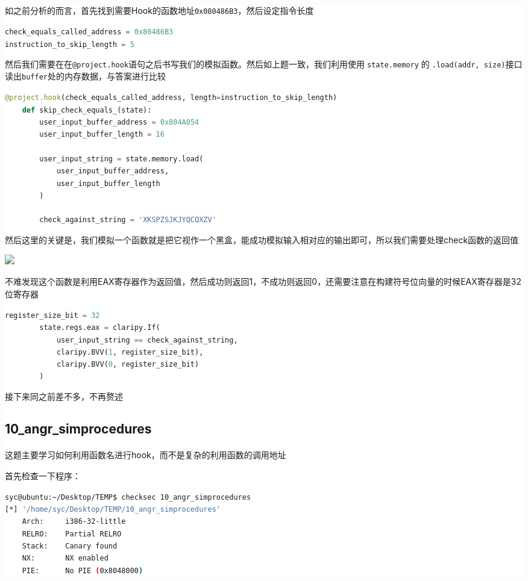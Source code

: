 如之前分析的而言，首先找到需要Hook的函数地址`0x080486B3`，然后设定指令长度

```python
check_equals_called_address = 0x80486B3
instruction_to_skip_length = 5
```

然后我们需要在在`@project.hook`语句之后书写我们的模拟函数。然后如上题一致，我们利用使用 `state.memory`  的  `.load(addr, size)`接口读出`buffer`处的内存数据，与答案进行比较

```python
@project.hook(check_equals_called_address, length=instruction_to_skip_length)
    def skip_check_equals_(state):
        user_input_buffer_address = 0x804A054 
        user_input_buffer_length = 16

        user_input_string = state.memory.load(
            user_input_buffer_address,
            user_input_buffer_length
        )

        check_against_string = 'XKSPZSJKJYQCQXZV'
```

然后这里的关键是，我们模拟一个函数就是把它视作一个黑盒，能成功模拟输入相对应的输出即可，所以我们需要处理check函数的返回值

![](https://note-book.obs.cn-east-3.myhuaweicloud.com/Angr_CTF/%E4%B8%89/%E5%BE%AE%E4%BF%A1%E6%88%AA%E5%9B%BE_20200811221326.png)

不难发现这个函数是利用EAX寄存器作为返回值，然后成功则返回1，不成功则返回0，还需要注意在构建符号位向量的时候EAX寄存器是32位寄存器

```python
register_size_bit = 32
        state.regs.eax = claripy.If(
            user_input_string == check_against_string, 
            claripy.BVV(1, register_size_bit), 
            claripy.BVV(0, register_size_bit)
        )
```

接下来同之前差不多，不再赘述

## 10_angr_simprocedures

这题主要学习如何利用函数名进行hook，而不是复杂的利用函数的调用地址

首先检查一下程序：

```bash
syc@ubuntu:~/Desktop/TEMP$ checksec 10_angr_simprocedures
[*] '/home/syc/Desktop/TEMP/10_angr_simprocedures'
    Arch:     i386-32-little
    RELRO:    Partial RELRO
    Stack:    Canary found
    NX:       NX enabled
    PIE:      No PIE (0x8048000)
```
